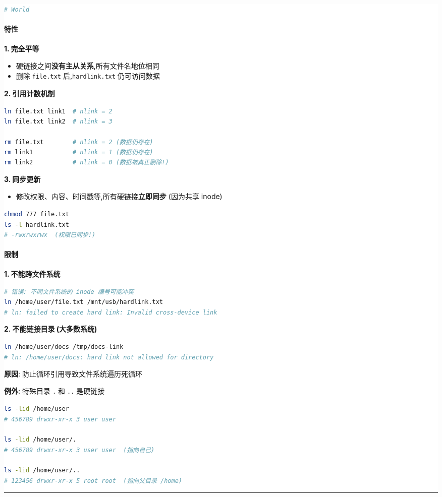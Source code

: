 ```bash
# World
```

#### 特性

**1. 完全平等**
- 硬链接之间**没有主从关系**,所有文件名地位相同
- 删除 `file.txt` 后,`hardlink.txt` 仍可访问数据

**2. 引用计数机制**
```bash
ln file.txt link1  # nlink = 2
ln file.txt link2  # nlink = 3

rm file.txt        # nlink = 2 (数据仍存在)
rm link1           # nlink = 1 (数据仍存在)
rm link2           # nlink = 0 (数据被真正删除!)
```

**3. 同步更新**
- 修改权限、内容、时间戳等,所有硬链接**立即同步** (因为共享 inode)

```bash
chmod 777 file.txt
ls -l hardlink.txt
# -rwxrwxrwx  (权限已同步!)
```

#### 限制

**1. 不能跨文件系统**
```bash
# 错误: 不同文件系统的 inode 编号可能冲突
ln /home/user/file.txt /mnt/usb/hardlink.txt
# ln: failed to create hard link: Invalid cross-device link
```

**2. 不能链接目录 (大多数系统)**
```bash
ln /home/user/docs /tmp/docs-link
# ln: /home/user/docs: hard link not allowed for directory
```

**原因**: 防止循环引用导致文件系统遍历死循环

**例外**: 特殊目录 `.` 和 `..` 是硬链接
```bash
ls -lid /home/user
# 456789 drwxr-xr-x 3 user user

ls -lid /home/user/.
# 456789 drwxr-xr-x 3 user user  (指向自己)

ls -lid /home/user/..
# 123456 drwxr-xr-x 5 root root  (指向父目录 /home)
```

---